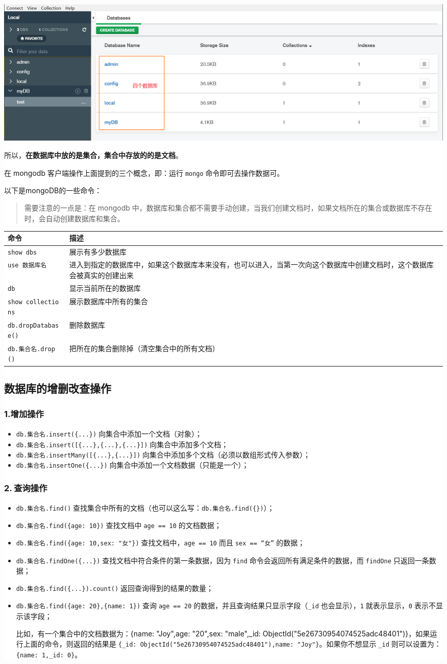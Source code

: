 ![compass-database](img/compass-database.png)  

所以，**在数据库中放的是集合，集合中存放的的是文档**。  

在 mongodb 客户端操作上面提到的三个概念，即：运行 `mongo` 命令即可去操作数据可。  

以下是mongoDB的一些命令：

> 需要注意的一点是：在 mongodb 中，数据库和集合都不需要手动创建，当我们创建文档时，如果文档所在的集合或数据库不存在时，会自动创建数据库和集合。

|命令|描述|
|:---|:---|
`show dbs`|展示有多少数据库|
`use 数据库名`|进入到指定的数据库中，如果这个数据库本来没有，也可以进入，当第一次向这个数据库中创建文档时，这个数据库会被真实的创建出来|
`db`|显示当前所在的数据库|
`show collections`|展示数据库中所有的集合|  
`db.dropDatabase()`|删除数据库|
`db.集合名.drop()`|把所在的集合删除掉（清空集合中的所有文档）|

## 数据库的增删改查操作

### 1.增加操作
- `db.集合名.insert({...})` 向集合中添加一个文档（对象）；
- `db.集合名.insert([{...},{...},{...}])` 向集合中添加多个文档；
- `db.集合名.insertMany([{...},{...}])` 向集合中添加多个文档（必须以数组形式传入参数）；
- `db.集合名.insertOne({...})` 向集合中添加一个文档数据（只能是一个）；  

### 2. 查询操作
- `db.集合名.find()` 查找集合中所有的文档（也可以这么写：`db.集合名.find({})`）；
- `db.集合名.find({age: 10})` 查找文档中 `age == 10` 的文档数据；
- `db.集合名.find({age: 10,sex: "女"})` 查找文档中，`age == 10` 而且 `sex == “女”` 的数据；
- `db.集合名.findOne({...})` 查找文档中符合条件的第一条数据，因为 `find` 命令会返回所有满足条件的数据，而 `findOne` 只返回一条数据；
- `db.集合名.find({...}).count()` 返回查询得到的结果的数量；
- `db.集合名.find({age: 20},{name: 1})` 查询 `age == 20` 的数据，并且查询结果只显示字段（`_id` 也会显示），`1` 就表示显示，`0` 表示不显示该字段； 
   
  比如，有一个集合中的文档数据为：{name: "Joy",age: "20",sex: "male",_id: ObjectId("5e26730954074525adc48401")}，如果运行上面的命令，则返回的结果是 `{_id: ObjectId("5e26730954074525adc48401"),name: "Joy"}`。如果你不想显示 `_id` 则可以设置为：`{name: 1,_id: 0}`。  

